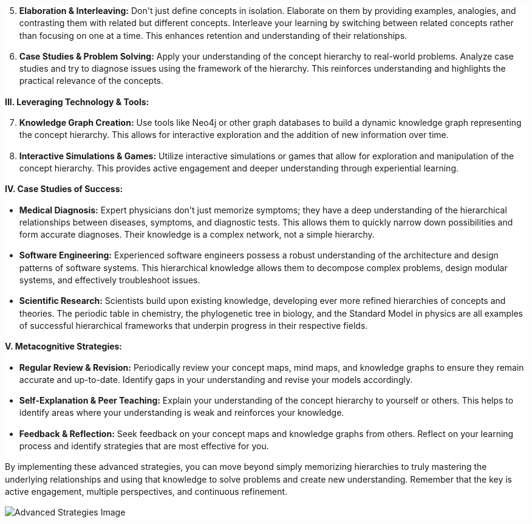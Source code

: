 5. **Elaboration & Interleaving:**  Don't just define concepts in isolation.  Elaborate on them by providing examples, analogies, and contrasting them with related but different concepts.  Interleave your learning by switching between related concepts rather than focusing on one at a time. This enhances retention and understanding of their relationships.

6. **Case Studies & Problem Solving:**  Apply your understanding of the concept hierarchy to real-world problems.  Analyze case studies and try to diagnose issues using the framework of the hierarchy.  This reinforces understanding and highlights the practical relevance of the concepts.


**III.  Leveraging Technology & Tools:**

7. **Knowledge Graph Creation:**  Use tools like Neo4j or other graph databases to build a dynamic knowledge graph representing the concept hierarchy. This allows for interactive exploration and the addition of new information over time.

8. **Interactive Simulations & Games:**  Utilize interactive simulations or games that allow for exploration and manipulation of the concept hierarchy.  This provides active engagement and deeper understanding through experiential learning.


**IV. Case Studies of Success:**

* **Medical Diagnosis:**  Expert physicians don't just memorize symptoms; they have a deep understanding of the hierarchical relationships between diseases, symptoms, and diagnostic tests.  This allows them to quickly narrow down possibilities and form accurate diagnoses.  Their knowledge is a complex network, not a simple hierarchy.

* **Software Engineering:**  Experienced software engineers possess a robust understanding of the architecture and design patterns of software systems. This hierarchical knowledge allows them to decompose complex problems, design modular systems, and effectively troubleshoot issues.

* **Scientific Research:**  Scientists build upon existing knowledge, developing ever more refined hierarchies of concepts and theories.  The periodic table in chemistry, the phylogenetic tree in biology, and the Standard Model in physics are all examples of successful hierarchical frameworks that underpin progress in their respective fields.


**V.  Metacognitive Strategies:**

* **Regular Review & Revision:**  Periodically review your concept maps, mind maps, and knowledge graphs to ensure they remain accurate and up-to-date.  Identify gaps in your understanding and revise your models accordingly.

* **Self-Explanation & Peer Teaching:**  Explain your understanding of the concept hierarchy to yourself or others.  This helps to identify areas where your understanding is weak and reinforces your knowledge.

* **Feedback & Reflection:**  Seek feedback on your concept maps and knowledge graphs from others.  Reflect on your learning process and identify strategies that are most effective for you.


By implementing these advanced strategies, you can move beyond simply memorizing hierarchies to truly mastering the underlying relationships and using that knowledge to solve problems and create new understanding.  Remember that the key is active engagement, multiple perspectives, and continuous refinement.


![Advanced Strategies Image](https://fal.media/files/kangaroo/nSbhFQ2TDtuWMlVGvYYH0.png)
